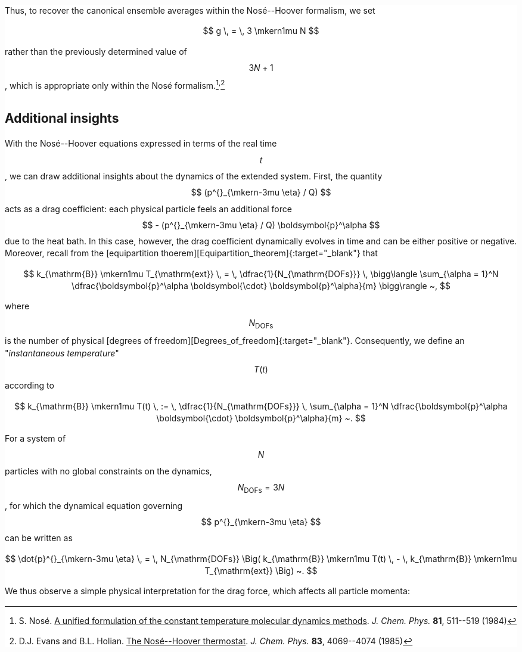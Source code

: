 Thus, to recover the canonical ensemble averages within the Nosé--Hoover formalism, we set

$$
	g
	\, = \, 3 \mkern1mu N
$$

rather than the previously determined value of $$ 3N + 1 $$, which is appropriate only within the Nosé formalism.[^ref_nose_jcp]<sup>,</sup>[^ref_evans_jcp]



## Additional insights

With the Nosé--Hoover equations expressed in terms of the real time $$ t $$, we can draw additional insights about the dynamics of the extended system.
First, the quantity $$ (p^{}_{\mkern-3mu \eta} / Q) $$ acts as a drag coefficient: each physical particle feels an additional force $$ - (p^{}_{\mkern-3mu \eta} / Q) \boldsymbol{p}^\alpha $$ due to the heat bath.
In this case, however, the drag coefficient dynamically evolves in time and can be either positive or negative.
Moreover, recall from the [equipartition thoerem][Equipartition_theorem]{:target="_blank"} that

$$
	k_{\mathrm{B}} \mkern1mu T_{\mathrm{ext}}
	\, = \, \dfrac{1}{N_{\mathrm{DOFs}}} \, \bigg\langle
		\sum_{\alpha = 1}^N \dfrac{\boldsymbol{p}^\alpha \boldsymbol{\cdot} \boldsymbol{p}^\alpha}{m}
	\bigg\rangle
	~,
$$

where $$ N_{\mathrm{DOFs}} $$ is the number of physical [degrees of freedom][Degrees_of_freedom]{:target="_blank"}.
Consequently, we define an "*instantaneous temperature*" $$ T(t) $$ according to

$$
	k_{\mathrm{B}} \mkern1mu T(t)
	\, := \, \dfrac{1}{N_{\mathrm{DOFs}}} \, \sum_{\alpha = 1}^N \dfrac{\boldsymbol{p}^\alpha \boldsymbol{\cdot} \boldsymbol{p}^\alpha}{m}
	~.
$$

For a system of $$ N $$ particles with no global constraints on the dynamics, $$ N_{\mathrm{DOFs}} = 3N $$, for which the dynamical equation governing $$ p^{}_{\mkern-3mu \eta} $$ can be written as

$$
	\dot{p}^{}_{\mkern-3mu \eta}
	\, = \, N_{\mathrm{DOFs}} \Big(
		k_{\mathrm{B}} \mkern1mu T(t)
		\, - \, k_{\mathrm{B}} \mkern1mu T_{\mathrm{ext}}
	\Big)
	~.
$$

We thus observe a simple physical interpretation for the drag force, which affects all particle momenta:


[^ref_nose_mp]: S. Nosé. <a href="https://doi.org/10.1080/00268978400101201" target="_blank">A molecular dynamics method for simulations in the canonical ensemble</a>. *Mol. Phys.* **52**, 255--268 (1984)
[^ref_nose_jcp]: S. Nosé. <a href="https://doi.org/10.1063/1.447334" target="_blank">A unified formulation of the constant temperature molecular dynamics methods</a>. *J. Chem. Phys.* **81**, 511--519 (1984)
[^ref_hoover_pra]: W.G. Hoover. <a href="https://doi.org/10.1103/PhysRevA.31.1695" target="_blank">Canonical Dynamics: Equilibrium phase-space distributions</a>. *Phys. Rev. A* **31**, 1695--1697 (1985)
[^ref_evans_jcp]: D.J. Evans and B.L. Holian. <a href="https://doi.org/10.1063/1.449071" target="_blank">The Nosé--Hoover thermostat</a>. *J. Chem. Phys.* **83**, 4069--4074 (1985)
[^ref_allen_tildesley]: M.P. Allen and D.J. Tildesley. <a href="https://doi.org/10.1093/oso/9780198803195.001.0001" target="_blank">Computer Simulation of Liquids</a>, Chapter 3.8.2, 2<sup>nd</sup> Edition. New York: Oxford University Press, 2017. See also the <a href="https://global.oup.com/booksites/content/9780198803195/" target="_blank">Companion Website</a> and <a href="https://github.com/Allen-Tildesley/examples" target="_blank">Github Repository</a>.
[Boltzmann_constant]: https://en.wikipedia.org/wiki/Boltzmann_constant
[Boltzmann_factor]: https://en.wikipedia.org/wiki/Boltzmann_distribution
[Canonical_ensemble]: https://en.wikipedia.org/wiki/Canonical_ensemble
[Canonical_partition_function]: https://en.wikipedia.org/wiki/Partition_function_(statistical_mechanics)#Canonical_partition_function
[Degrees_of_freedom]: https://en.wikipedia.org/wiki/Degrees_of_freedom_(physics_and_chemistry)
[Dirac_delta_function]: https://en.wikipedia.org/wiki/Dirac_delta_function
[Ensemble_average]: https://en.wikipedia.org/wiki/Ensemble_(mathematical_physics)#Ensemble_average
[Equipartition_theorem]: https://en.wikipedia.org/wiki/Equipartition_theorem
[Ergodic_hypothesis]: https://en.wikipedia.org/wiki/Ergodic_hypothesis
[Gaussian_integral]: https://en.wikipedia.org/wiki/Gaussian_integral
[Gaussian_quadrature]: https://en.wikipedia.org/wiki/Gaussian_quadrature
[Generalized_momentum]: https://en.wikipedia.org/wiki/Momentum#Generalized
[Internal_energy]: https://en.wikipedia.org/wiki/Internal_energy
[Isolated_system]: https://en.wikipedia.org/wiki/Isolated_system
[Hamiltonian_mechanics]: https://en.wikipedia.org/wiki/Hamiltonian_mechanics
[Lagrangian_mechanics]: https://en.wikipedia.org/wiki/Lagrangian_mechanics
[Microcanonical_ensemble]: https://en.wikipedia.org/wiki/Microcanonical_ensemble
[Microstate]: https://en.wikipedia.org/wiki/Microstate_(statistical_mechanics)
[Molecular_dynamics]: https://en.wikipedia.org/wiki/Molecular_dynamics
[Nose_Hoover]: https://en.wikipedia.org/wiki/Nos%C3%A9%E2%80%93Hoover_thermostat
[Partition_function]: https://en.wikipedia.org/wiki/Partition_function_(statistical_mechanics)
[Phase_space]: https://en.wikipedia.org/wiki/Phase_space
[Planck_constant]: https://en.wikipedia.org/wiki/Planck_constant
[Potential_energy]: https://en.wikipedia.org/wiki/Potential_energy
[Shuichi_Nose]: https://en.wikipedia.org/wiki/Shuichi_Nos%C3%A9
[Thermal_reservoir]: https://en.wikipedia.org/wiki/Thermal_reservoir
[Thermodynamic_beta]: https://en.wikipedia.org/wiki/Thermodynamic_beta
[Trapezoidal_rule]: https://en.wikipedia.org/wiki/Trapezoidal_rule
[William_G_Hoover]: https://en.wikipedia.org/wiki/William_G._Hoover